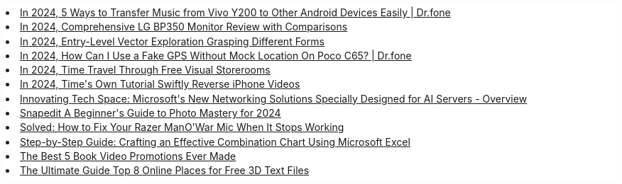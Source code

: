 <li><a href="https://android-transfer.techidaily.com/in-2024-5-ways-to-transfer-music-from-vivo-y200-to-other-android-devices-easily-drfone-by-drfone-transfer-from-android-transfer-from-android/"><u>In 2024, 5 Ways to Transfer Music from Vivo Y200 to Other Android Devices Easily | Dr.fone</u></a></li>
<li><a href="https://article-tips.techidaily.com/in-2024-comprehensive-lg-bp350-monitor-review-with-comparisons/"><u>In 2024, Comprehensive LG BP350 Monitor Review with Comparisons</u></a></li>
<li><a href="https://article-tips.techidaily.com/in-2024-entry-level-vector-exploration-grasping-different-forms/"><u>In 2024, Entry-Level Vector Exploration Grasping Different Forms</u></a></li>
<li><a href="https://review-topics.techidaily.com/in-2024-how-can-i-use-a-fake-gps-without-mock-location-on-poco-c65-drfone-by-drfone-virtual-android/"><u>In 2024, How Can I Use a Fake GPS Without Mock Location On Poco C65? | Dr.fone</u></a></li>
<li><a href="https://article-tips.techidaily.com/in-2024-time-travel-through-free-visual-storerooms/"><u>In 2024, Time Travel Through Free Visual Storerooms</u></a></li>
<li><a href="https://article-tips.techidaily.com/in-2024-times-own-tutorial-swiftly-reverse-iphone-videos/"><u>In 2024, Time's Own Tutorial Swiftly Reverse iPhone Videos</u></a></li>
<li><a href="https://article-tips.techidaily.com/innovating-tech-space-microsofts-new-networking-solutions-specially-designed-for-ai-servers-overview/"><u>Innovating Tech Space: Microsoft's New Networking Solutions Specially Designed for AI Servers - Overview</u></a></li>
<li><a href="https://article-tips.techidaily.com/snapedit-a-beginners-guide-to-photo-mastery-for-2024/"><u>Snapedit A Beginner's Guide to Photo Mastery for 2024</u></a></li>
<li><a href="https://sound-issues.techidaily.com/solved-how-to-fix-your-razer-manowar-mic-when-it-stops-working/"><u>Solved: How to Fix Your Razer ManO'War Mic When It Stops Working</u></a></li>
<li><a href="https://win-able.techidaily.com/step-by-step-guide-crafting-an-effective-combination-chart-using-microsoft-excel/"><u>Step-by-Step Guide: Crafting an Effective Combination Chart Using Microsoft Excel</u></a></li>
<li><a href="https://article-tips.techidaily.com/the-best-5-book-video-promotions-ever-made/"><u>The Best 5 Book Video Promotions Ever Made</u></a></li>
<li><a href="https://article-tips.techidaily.com/the-ultimate-guide-top-8-online-places-for-free-3d-text-files/"><u>The Ultimate Guide Top 8 Online Places for Free 3D Text Files</u></a></li>
</ul></div>
